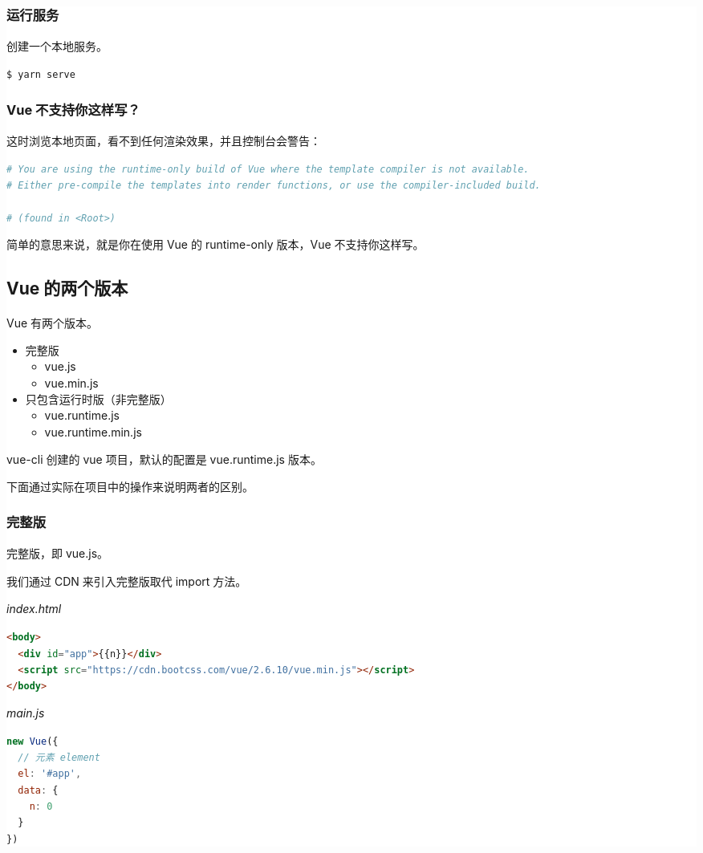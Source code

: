 ### 运行服务

创建一个本地服务。

```bash
$ yarn serve
```

### Vue 不支持你这样写？

这时浏览本地页面，看不到任何渲染效果，并且控制台会警告：

```bash
# You are using the runtime-only build of Vue where the template compiler is not available. 
# Either pre-compile the templates into render functions, or use the compiler-included build.

# (found in <Root>)
```

简单的意思来说，就是你在使用 Vue 的 runtime-only 版本，Vue 不支持你这样写。

## Vue 的两个版本

Vue 有两个版本。

- 完整版
  * vue.js
  * vue.min.js
- 只包含运行时版（非完整版）
  * vue.runtime.js
  * vue.runtime.min.js

vue-cli 创建的 vue 项目，默认的配置是 vue.runtime.js 版本。

下面通过实际在项目中的操作来说明两者的区别。

### 完整版

完整版，即 vue.js。

我们通过 CDN 来引入完整版取代 import 方法。

*index.html*

```html
<body>
  <div id="app">{{n}}</div>
  <script src="https://cdn.bootcss.com/vue/2.6.10/vue.min.js"></script>
</body>
```

*main.js*

```js
new Vue({
  // 元素 element
  el: '#app',
  data: {
    n: 0
  }
})
```
